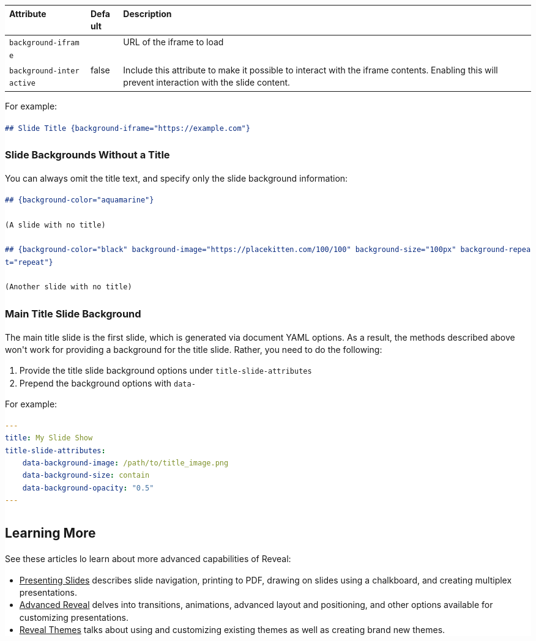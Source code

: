 | **Attribute**            | **Default** | **Description**                                                                                                                                 |
|:-------------------------|:------------|:------------------------------------------------------------------------------------------------------------------------------------------------|
| `background-iframe`      |             | URL of the iframe to load                                                                                                                       |
| `background-interactive` | false       | Include this attribute to make it possible to interact with the iframe contents. Enabling this will prevent interaction with the slide content. |

For example:

``` markdown
## Slide Title {background-iframe="https://example.com"}
```

### Slide Backgrounds Without a Title

You can always omit the title text, and specify only the slide background information:

``` {.markdown code-preview="examples/background-no-title.qmd"}
## {background-color="aquamarine"}

(A slide with no title)

## {background-color="black" background-image="https://placekitten.com/100/100" background-size="100px" background-repeat="repeat"}

(Another slide with no title)
```

### Main Title Slide Background

The main title slide is the first slide, which is generated via document YAML options. As a result, the methods described above won't work for providing a background for the title slide. Rather, you need to do the following:

1. Provide the title slide background options under `title-slide-attributes`
2. Prepend the background options with `data-`

For example:

```yaml
---
title: My Slide Show
title-slide-attributes:
    data-background-image: /path/to/title_image.png
    data-background-size: contain
    data-background-opacity: "0.5"
---
```

## Learning More

See these articles lo learn about more advanced capabilities of Reveal:

-   [Presenting Slides](presenting.qmd) describes slide navigation, printing to PDF, drawing on slides using a chalkboard, and creating multiplex presentations.
-   [Advanced Reveal](advanced.qmd) delves into transitions, animations, advanced layout and positioning, and other options available for customizing presentations.
-   [Reveal Themes](themes.qmd) talks about using and customizing existing themes as well as creating brand new themes.
